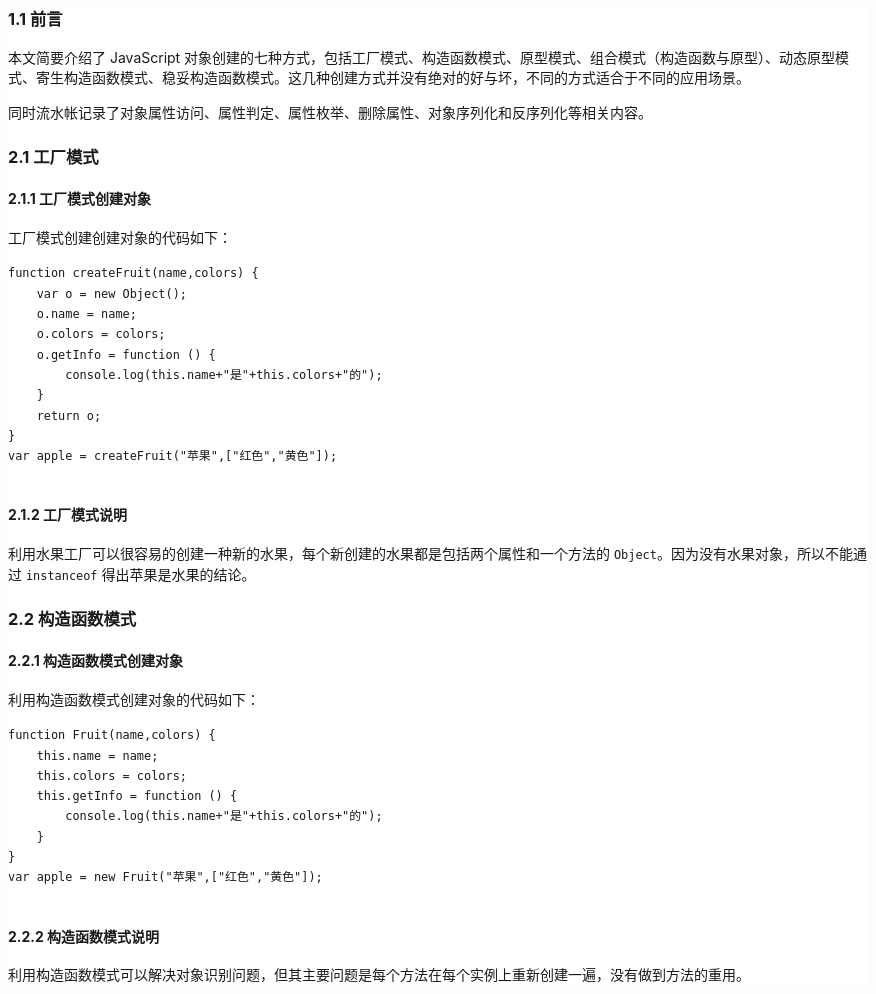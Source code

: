 ### 1.1 前言

本文简要介绍了 JavaScript 对象创建的七种方式，包括工厂模式、构造函数模式、原型模式、组合模式（构造函数与原型）、动态原型模式、寄生构造函数模式、稳妥构造函数模式。这几种创建方式并没有绝对的好与坏，不同的方式适合于不同的应用场景。

同时流水帐记录了对象属性访问、属性判定、属性枚举、删除属性、对象序列化和反序列化等相关内容。

### 2.1 工厂模式

#### 2.1.1 工厂模式创建对象

工厂模式创建创建对象的代码如下：

```
function createFruit(name,colors) {
    var o = new Object();
    o.name = name;
    o.colors = colors;
    o.getInfo = function () {
        console.log(this.name+"是"+this.colors+"的");
    }
    return o;
}
var apple = createFruit("苹果",["红色","黄色"]);


```

#### 2.1.2 工厂模式说明

利用水果工厂可以很容易的创建一种新的水果，每个新创建的水果都是包括两个属性和一个方法的 `Object`。因为没有水果对象，所以不能通过 `instanceof` 得出苹果是水果的结论。

### 2.2 构造函数模式

#### 2.2.1 构造函数模式创建对象

利用构造函数模式创建对象的代码如下：

```
function Fruit(name,colors) {
    this.name = name;
    this.colors = colors;
    this.getInfo = function () {
        console.log(this.name+"是"+this.colors+"的");
    }
}
var apple = new Fruit("苹果",["红色","黄色"]);


```

#### 2.2.2 构造函数模式说明

利用构造函数模式可以解决对象识别问题，但其主要问题是每个方法在每个实例上重新创建一遍，没有做到方法的重用。
